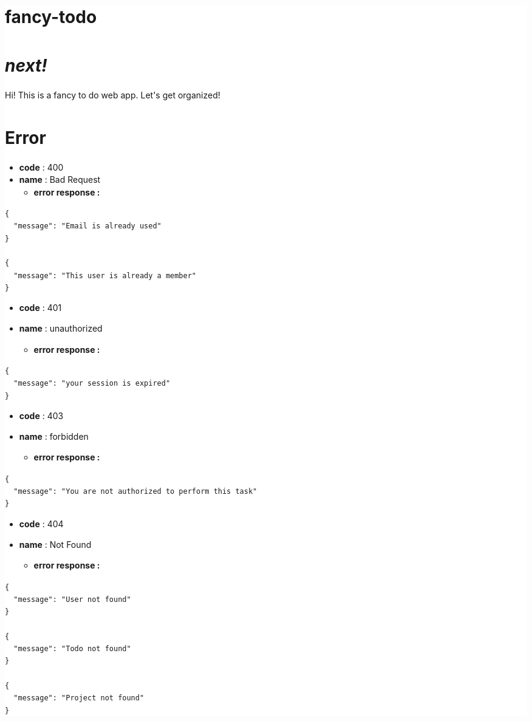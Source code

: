 # fancy-todo

# ***next!***


Hi! This is a fancy to do web app. Let's get organized!

# **Error**

- **code**  : 400
- **name** : Bad Request
	- **error response :**

```
{
  "message": "Email is already used"
}

{
  "message": "This user is already a member"
}

```

- **code**  : 401
- **name** : unauthorized

	- **error response :**

```
{
  "message": "your session is expired"
}
```

- **code**  : 403
- **name** : forbidden

	- **error response :**

```
{
  "message": "You are not authorized to perform this task"
}
```

- **code**  : 404
- **name** : Not Found

	- **error response :**

```
{
  "message": "User not found"
}

{
  "message": "Todo not found"
}

{
  "message": "Project not found"
}
```
